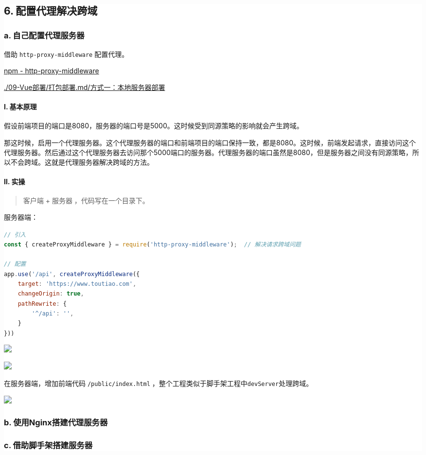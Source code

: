 
## 6. 配置代理解决跨域

### a. 自己配置代理服务器

借助 `http-proxy-middleware` 配置代理。

[npm - http-proxy-middleware](https://www.npmjs.com/package/http-proxy-middleware)

[./09-Vue部署/打包部署.md/方式一：本地服务器部署]()



#### Ⅰ. 基本原理

假设前端项目的端口是8080，服务器的端口号是5000。这时候受到同源策略的影响就会产生跨域。

那这时候，启用一个代理服务器。这个代理服务器的端口和前端项目的端口保持一致，都是8080。这时候，前端发起请求，直接访问这个代理服务器。然后通过这个代理服务器去访问那个5000端口的服务器。代理服务器的端口虽然是8080，但是服务器之间没有同源策略，所以不会跨域。这就是代理服务器解决跨域的方法。



#### Ⅱ. 实操

>  客户端 + 服务器 ，代码写在一个目录下。

服务器端：

```js
// 引入
const { createProxyMiddleware } = require('http-proxy-middleware');  // 解决请求跨域问题

// 配置
app.use('/api', createProxyMiddleware({
	target: 'https://www.toutiao.com',
    changeOrigin: true,
    pathRewrite: {
    	'^/api': '',   
    }
}))
```

![](/AllFiles/HTTP/核心概念/4-CORS跨域请求/images/038.png)

![](/AllFiles/HTTP/核心概念/4-CORS跨域请求/images/039.png)

在服务器端，增加前端代码 `/public/index.html` ，整个工程类似于脚手架工程中`devServer`处理跨域。

![](/AllFiles/HTTP/核心概念/4-CORS跨域请求/images/040.png)



### b. 使用Nginx搭建代理服务器





### c. 借助脚手架搭建服务器
